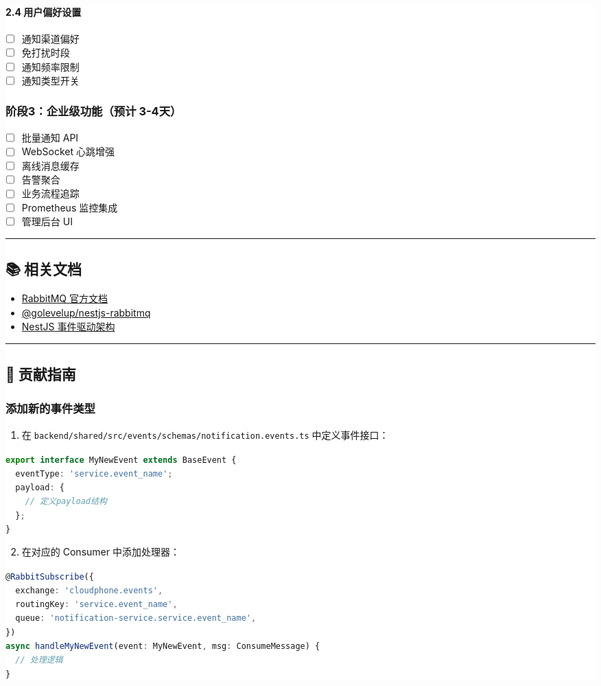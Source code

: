 #### 2.4 用户偏好设置
- [ ] 通知渠道偏好
- [ ] 免打扰时段
- [ ] 通知频率限制
- [ ] 通知类型开关

### 阶段3：企业级功能（预计 3-4天）

- [ ] 批量通知 API
- [ ] WebSocket 心跳增强
- [ ] 离线消息缓存
- [ ] 告警聚合
- [ ] 业务流程追踪
- [ ] Prometheus 监控集成
- [ ] 管理后台 UI

---

## 📚 相关文档

- [RabbitMQ 官方文档](https://www.rabbitmq.com/documentation.html)
- [@golevelup/nestjs-rabbitmq](https://github.com/golevelup/nestjs/tree/master/packages/rabbitmq)
- [NestJS 事件驱动架构](https://docs.nestjs.com/techniques/events)

---

## 🤝 贡献指南

### 添加新的事件类型

1. 在 `backend/shared/src/events/schemas/notification.events.ts` 中定义事件接口：
```typescript
export interface MyNewEvent extends BaseEvent {
  eventType: 'service.event_name';
  payload: {
    // 定义payload结构
  };
}
```

2. 在对应的 Consumer 中添加处理器：
```typescript
@RabbitSubscribe({
  exchange: 'cloudphone.events',
  routingKey: 'service.event_name',
  queue: 'notification-service.service.event_name',
})
async handleMyNewEvent(event: MyNewEvent, msg: ConsumeMessage) {
  // 处理逻辑
}
```
